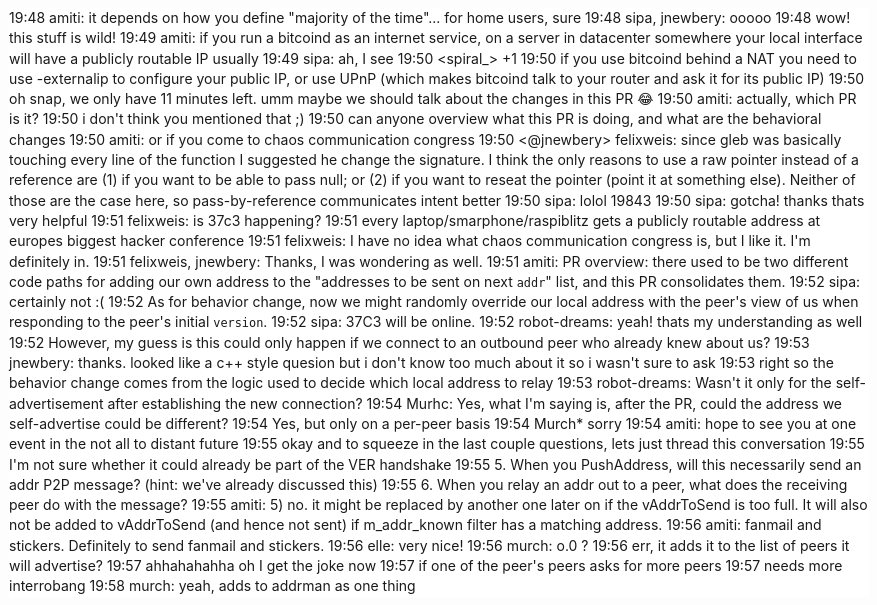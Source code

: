19:48 <sipa> amiti: it depends on how you define "majority of the time"... for home users, sure
19:48 <amiti> sipa, jnewbery: ooooo
19:48 <amiti> wow! this stuff is wild!
19:49 <sipa> amiti: if you run a bitcoind as an internet service, on a server in datacenter somewhere your local interface will have a publicly routable IP usually
19:49 <amiti> sipa: ah, I see
19:50 <spiral_> +1
19:50 <sipa> if you use bitcoind behind a NAT you need to use -externalip to configure your public IP, or use UPnP (which makes bitcoind talk to your router and ask it for its public IP)
19:50 <amiti> oh snap, we only have 11 minutes left. umm maybe we should talk about the changes in this PR 😂
19:50 <sipa> amiti: actually, which PR is it?
19:50 <sipa> i don't think you mentioned that ;)
19:50 <amiti> can anyone overview what this PR is doing, and what are the behavioral changes
19:50 <felixweis> amiti: or if you come to chaos communication congress
19:50 <@jnewbery> felixweis: since gleb was basically touching every line of the function I suggested he change the signature. I think the only reasons to use a raw pointer instead of a reference are (1) if you want to be able to pass null; or (2) if you want to reseat the pointer (point it at something else). Neither of those are the case here, so pass-by-reference communicates intent better
19:50 <amiti> sipa: lolol 19843
19:50 <amiti> sipa: gotcha! thanks thats very helpful
19:51 <sipa> felixweis: is 37c3 happening?
19:51 <felixweis> every laptop/smarphone/raspiblitz gets a publicly routable address at europes biggest hacker conference
19:51 <amiti> felixweis: I have no idea what chaos communication congress is, but I like it. I'm definitely in.
19:51 <Murch> felixweis, jnewbery: Thanks, I was wondering as well.
19:51 <robot-dreams> amiti: PR overview: there used to be two different code paths for adding our own address to the "addresses to be sent on next `addr`" list, and this PR consolidates them.
19:52 <felixweis> sipa: certainly not :(
19:52 <robot-dreams> As for behavior change, now we might randomly override our local address with the peer's view of us when responding to the peer's initial `version`.
19:52 <emzy> sipa: 37C3 will be online.
19:52 <amiti> robot-dreams: yeah! thats my understanding as well
19:52 <robot-dreams> However, my guess is this could only happen if we connect to an outbound peer who already knew about us?
19:53 <felixweis> jnewbery: thanks. looked like a c++ style quesion but i don't know too much about it so i wasn't sure to ask
19:53 <amiti> right so the behavior change comes from the logic used to decide which local address to relay
19:53 <Murch> robot-dreams: Wasn't it only for the self-advertisement after establishing the new connection?
19:54 <robot-dreams> Murhc: Yes, what I'm saying is, after the PR, could the address we self-advertise could be different?
19:54 <Murch> Yes, but only on a per-peer basis
19:54 <robot-dreams> Murch* sorry
19:54 <felixweis> amiti: hope to see you at one event in the not all to distant future
19:55 <amiti> okay and to squeeze in the last couple questions, lets just thread this conversation
19:55 <Murch> I'm not sure whether it could already be part of the VER handshake
19:55 <amiti> 5. When you PushAddress, will this necessarily send an addr P2P message? (hint: we've already discussed this)
19:55 <amiti> 6. When you relay an addr out to a peer, what does the receiving peer do with the message?
19:55 <elle> amiti: 5) no. it might be replaced by another one later on if the vAddrToSend is too full. It will also not be added to vAddrToSend (and hence not sent) if m_addr_known filter has a matching address.
19:56 <Murch> amiti: fanmail and stickers. Definitely to send fanmail and stickers.
19:56 <amiti> elle: very nice!
19:56 <amiti> murch: o.0 ?
19:56 <Murch> err, it adds it to the list of peers it will advertise?
19:57 <amiti> ahhahahahha oh I get the joke now
19:57 <Murch> if one of the peer's peers asks for more peers
19:57 <sipa> needs more interrobang
19:58 <amiti> murch: yeah, adds to addrman as one thing